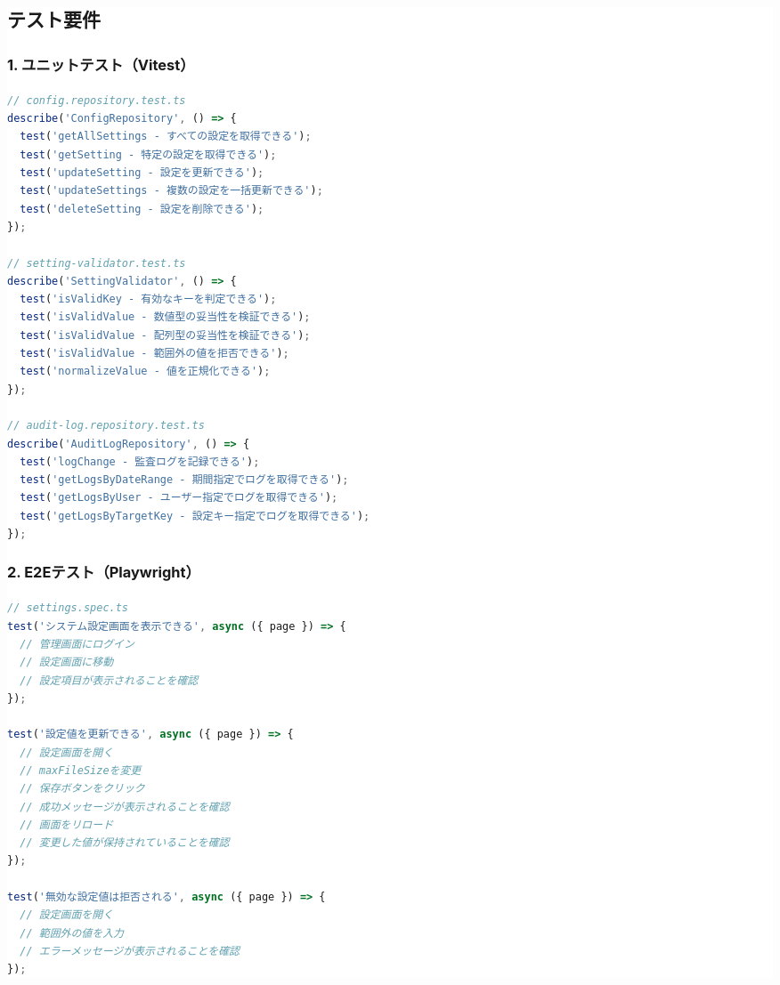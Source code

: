 ## テスト要件

### 1. ユニットテスト（Vitest）
```typescript
// config.repository.test.ts
describe('ConfigRepository', () => {
  test('getAllSettings - すべての設定を取得できる');
  test('getSetting - 特定の設定を取得できる');
  test('updateSetting - 設定を更新できる');
  test('updateSettings - 複数の設定を一括更新できる');
  test('deleteSetting - 設定を削除できる');
});

// setting-validator.test.ts
describe('SettingValidator', () => {
  test('isValidKey - 有効なキーを判定できる');
  test('isValidValue - 数値型の妥当性を検証できる');
  test('isValidValue - 配列型の妥当性を検証できる');
  test('isValidValue - 範囲外の値を拒否できる');
  test('normalizeValue - 値を正規化できる');
});

// audit-log.repository.test.ts
describe('AuditLogRepository', () => {
  test('logChange - 監査ログを記録できる');
  test('getLogsByDateRange - 期間指定でログを取得できる');
  test('getLogsByUser - ユーザー指定でログを取得できる');
  test('getLogsByTargetKey - 設定キー指定でログを取得できる');
});
```

### 2. E2Eテスト（Playwright）
```typescript
// settings.spec.ts
test('システム設定画面を表示できる', async ({ page }) => {
  // 管理画面にログイン
  // 設定画面に移動
  // 設定項目が表示されることを確認
});

test('設定値を更新できる', async ({ page }) => {
  // 設定画面を開く
  // maxFileSizeを変更
  // 保存ボタンをクリック
  // 成功メッセージが表示されることを確認
  // 画面をリロード
  // 変更した値が保持されていることを確認
});

test('無効な設定値は拒否される', async ({ page }) => {
  // 設定画面を開く
  // 範囲外の値を入力
  // エラーメッセージが表示されることを確認
});
```
